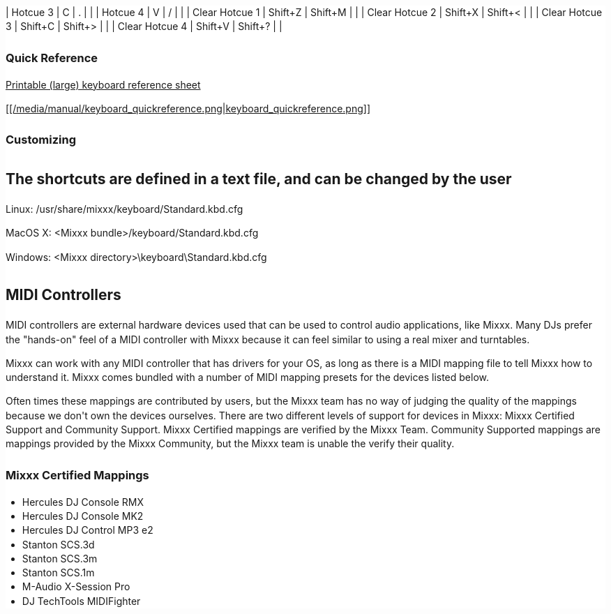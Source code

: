 | Hotcue 3                          | C        | .        |        |
| Hotcue 4                          | V        | /        |        |
| Clear Hotcue 1                    | Shift+Z  | Shift+M  |        |
| Clear Hotcue 2                    | Shift+X  | Shift+\< |        |
| Clear Hotcue 3                    | Shift+C  | Shift+\> |        |
| Clear Hotcue 4                    | Shift+V  | Shift+?  |        |

### Quick Reference

[Printable (large) keyboard reference
sheet](http://mixxx.org/wiki/lib/exe/fetch.php/manual:keyboard_quickreference.png?cache=)

[[[/media/manual/keyboard_quickreference.png|keyboard\_quickreference.png]]](http://mixxx.org/wiki/lib/exe/fetch.php/manual:keyboard_quickreference.png?cache=)

### Customizing

The shortcuts are defined in a text file, and can be changed by the user
-

Linux: /usr/share/mixxx/keyboard/Standard.kbd.cfg

MacOS X: \<Mixxx bundle\>/keyboard/Standard.kbd.cfg

Windows: \<Mixxx directory\>\\keyboard\\Standard.kbd.cfg

## MIDI Controllers

MIDI controllers are external hardware devices used that can be used to
control audio applications, like Mixxx. Many DJs prefer the "hands-on"
feel of a MIDI controller with Mixxx because it can feel similar to
using a real mixer and turntables.

Mixxx can work with any MIDI controller that has drivers for your OS, as
long as there is a MIDI mapping file to tell Mixxx how to understand it.
Mixxx comes bundled with a number of MIDI mapping presets for the
devices listed below.

Often times these mappings are contributed by users, but the Mixxx team
has no way of judging the quality of the mappings because we don't own
the devices ourselves. There are two different levels of support for
devices in Mixxx: Mixxx Certified Support and Community Support. Mixxx
Certified mappings are verified by the Mixxx Team. Community Supported
mappings are mappings provided by the Mixxx Community, but the Mixxx
team is unable the verify their quality.

### Mixxx Certified Mappings

  - Hercules DJ Console RMX
  - Hercules DJ Console MK2
  - Hercules DJ Control MP3 e2
  - Stanton SCS.3d 
  - Stanton SCS.3m
  - Stanton SCS.1m
  - M-Audio X-Session Pro
  - DJ TechTools MIDIFighter 
